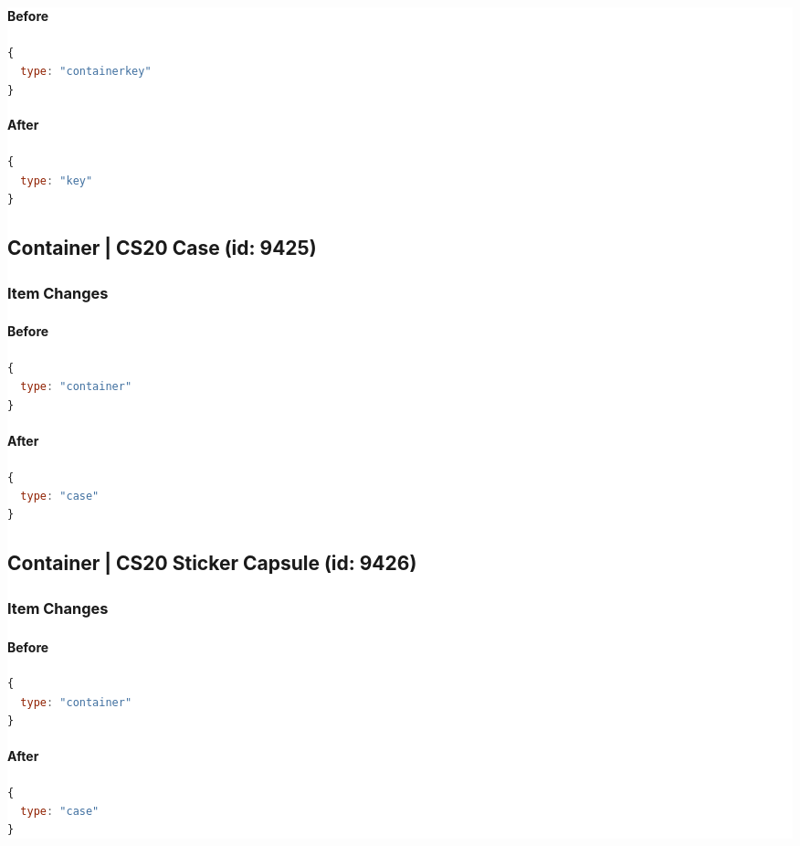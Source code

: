#### Before

```javascript
{
  type: "containerkey"
}
```
#### After

```javascript
{
  type: "key"
}
```



## Container | CS20 Case (id: 9425)

### Item Changes

#### Before

```javascript
{
  type: "container"
}
```
#### After

```javascript
{
  type: "case"
}
```



## Container | CS20 Sticker Capsule (id: 9426)

### Item Changes

#### Before

```javascript
{
  type: "container"
}
```
#### After

```javascript
{
  type: "case"
}
```
